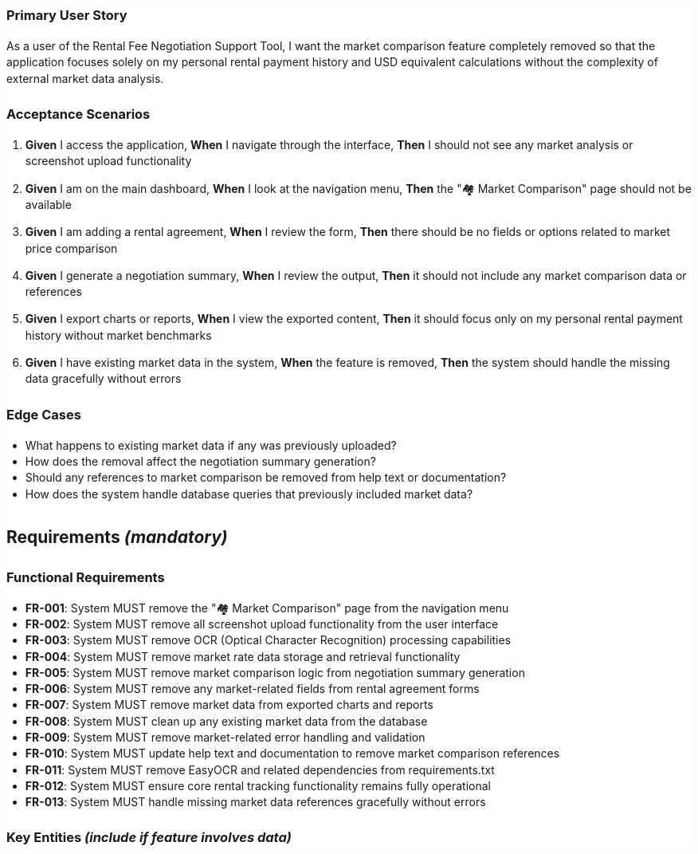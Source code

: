 ### Primary User Story

As a user of the Rental Fee Negotiation Support Tool, I want the market comparison feature completely removed so that the application focuses solely on my personal rental payment history and USD equivalent calculations without the complexity of external market data analysis.

### Acceptance Scenarios

1. **Given** I access the application, **When** I navigate through the interface, **Then** I should not see any market analysis or screenshot upload functionality

2. **Given** I am on the main dashboard, **When** I look at the navigation menu, **Then** the "🏘️ Market Comparison" page should not be available

3. **Given** I am adding a rental agreement, **When** I review the form, **Then** there should be no fields or options related to market price comparison

4. **Given** I generate a negotiation summary, **When** I review the output, **Then** it should not include any market comparison data or references

5. **Given** I export charts or reports, **When** I view the exported content, **Then** it should focus only on my personal rental payment history without market benchmarks

6. **Given** I have existing market data in the system, **When** the feature is removed, **Then** the system should handle the missing data gracefully without errors

### Edge Cases

- What happens to existing market data if any was previously uploaded?
- How does the removal affect the negotiation summary generation?
- Should any references to market comparison be removed from help text or documentation?
- How does the system handle database queries that previously included market data?

## Requirements *(mandatory)*

### Functional Requirements

- **FR-001**: System MUST remove the "🏘️ Market Comparison" page from the navigation menu
- **FR-002**: System MUST remove all screenshot upload functionality from the user interface
- **FR-003**: System MUST remove OCR (Optical Character Recognition) processing capabilities
- **FR-004**: System MUST remove market rate data storage and retrieval functionality
- **FR-005**: System MUST remove market comparison logic from negotiation summary generation
- **FR-006**: System MUST remove any market-related fields from rental agreement forms
- **FR-007**: System MUST remove market data from exported charts and reports
- **FR-008**: System MUST clean up any existing market data from the database
- **FR-009**: System MUST remove market-related error handling and validation
- **FR-010**: System MUST update help text and documentation to remove market comparison references
- **FR-011**: System MUST remove EasyOCR and related dependencies from requirements.txt
- **FR-012**: System MUST ensure core rental tracking functionality remains fully operational
- **FR-013**: System MUST handle missing market data references gracefully without errors

### Key Entities *(include if feature involves data)*
